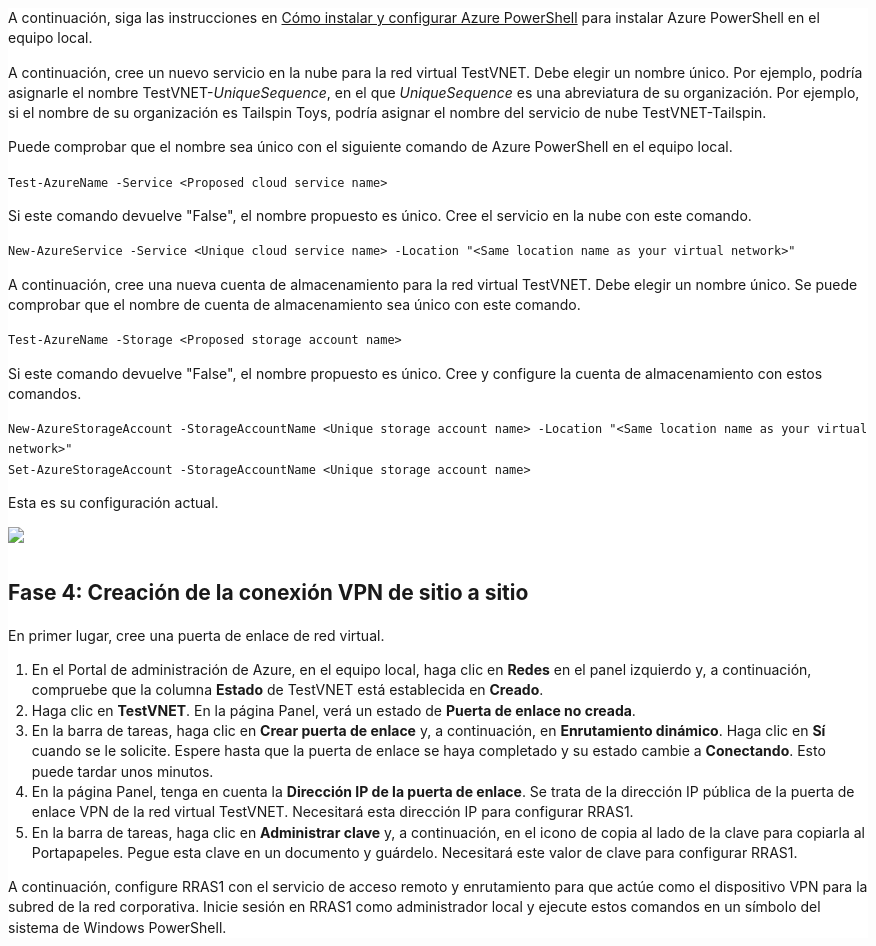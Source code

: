 A continuación, siga las instrucciones en [Cómo instalar y configurar Azure PowerShell](../install-configure-powershell.md) para instalar Azure PowerShell en el equipo local.

A continuación, cree un nuevo servicio en la nube para la red virtual TestVNET. Debe elegir un nombre único. Por ejemplo, podría asignarle el nombre TestVNET-*UniqueSequence*, en el que *UniqueSequence* es una abreviatura de su organización. Por ejemplo, si el nombre de su organización es Tailspin Toys, podría asignar el nombre del servicio de nube TestVNET-Tailspin.

Puede comprobar que el nombre sea único con el siguiente comando de Azure PowerShell en el equipo local.

	Test-AzureName -Service <Proposed cloud service name>

Si este comando devuelve "False", el nombre propuesto es único. Cree el servicio en la nube con este comando.

	New-AzureService -Service <Unique cloud service name> -Location "<Same location name as your virtual network>"

A continuación, cree una nueva cuenta de almacenamiento para la red virtual TestVNET. Debe elegir un nombre único. Se puede comprobar que el nombre de cuenta de almacenamiento sea único con este comando.

	Test-AzureName -Storage <Proposed storage account name>

Si este comando devuelve "False", el nombre propuesto es único. Cree y configure la cuenta de almacenamiento con estos comandos.

	New-AzureStorageAccount -StorageAccountName <Unique storage account name> -Location "<Same location name as your virtual network>"
	Set-AzureStorageAccount -StorageAccountName <Unique storage account name>

Esta es su configuración actual.

![](./media/virtual-networks-setup-hybrid-cloud-environment-testing/CreateHybridCloudVNet_3.png)

 
## Fase 4: Creación de la conexión VPN de sitio a sitio

En primer lugar, cree una puerta de enlace de red virtual.

1.	En el Portal de administración de Azure, en el equipo local, haga clic en **Redes** en el panel izquierdo y, a continuación, compruebe que la columna **Estado** de TestVNET está establecida en **Creado**.
2.	Haga clic en **TestVNET**. En la página Panel, verá un estado de **Puerta de enlace no creada**.
3.	En la barra de tareas, haga clic en **Crear puerta de enlace** y, a continuación, en **Enrutamiento dinámico**. Haga clic en **Sí** cuando se le solicite. Espere hasta que la puerta de enlace se haya completado y su estado cambie a **Conectando**. Esto puede tardar unos minutos.
4.	En la página Panel, tenga en cuenta la **Dirección IP de la puerta de enlace**. Se trata de la dirección IP pública de la puerta de enlace VPN de la red virtual TestVNET. Necesitará esta dirección IP para configurar RRAS1.
5.	En la barra de tareas, haga clic en **Administrar clave** y, a continuación, en el icono de copia al lado de la clave para copiarla al Portapapeles. Pegue esta clave en un documento y guárdelo. Necesitará este valor de clave para configurar RRAS1. 

A continuación, configure RRAS1 con el servicio de acceso remoto y enrutamiento para que actúe como el dispositivo VPN para la subred de la red corporativa. Inicie sesión en RRAS1 como administrador local y ejecute estos comandos en un símbolo del sistema de Windows PowerShell.
